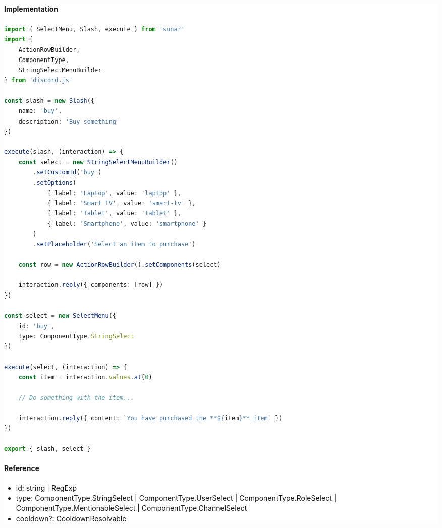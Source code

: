 #### Implementation

```ts src/commands/buy.ts
import { SelectMenu, Slash, execute } from 'sunar'
import {
	ActionRowBuilder,
	ComponentType,
	StringSelectMenuBuilder
} from 'discord.js'

const slash = new Slash({
	name: 'buy',
	description: 'Buy something'
})

execute(slash, (interaction) => {
	const select = new StringSelectMenuBuilder()
		.setCustomId('buy')
		.setOptions(
			{ label: 'Laptop', value: 'laptop' },
			{ label: 'Smart TV', value: 'smart-tv' },
			{ label: 'Tablet', value: 'tablet' },
			{ label: 'Smartphone', value: 'smartphone' }
		)
		.setPlaceholder('Select an item to purchase')

	const row = new ActionRowBuilder().setComponents(select)

	interaction.reply({ components: [row] })
})

const select = new SelectMenu({
	id: 'buy',
	type: ComponentType.StringSelect
})

execute(select, (interaction) => {
	const item = interaction.values.at(0)

	// Do something with the item...

	interaction.reply({ content: `You have purchased the **${item}** item` })
})

export { slash, select }
```

#### Reference

- id: string | RegExp
- type: ComponentType.StringSelect | ComponentType.UserSelect | ComponentType.RoleSelect | ComponentType.MentionableSelect | ComponentType.ChannelSelect
- cooldown?: CooldownResolvable
